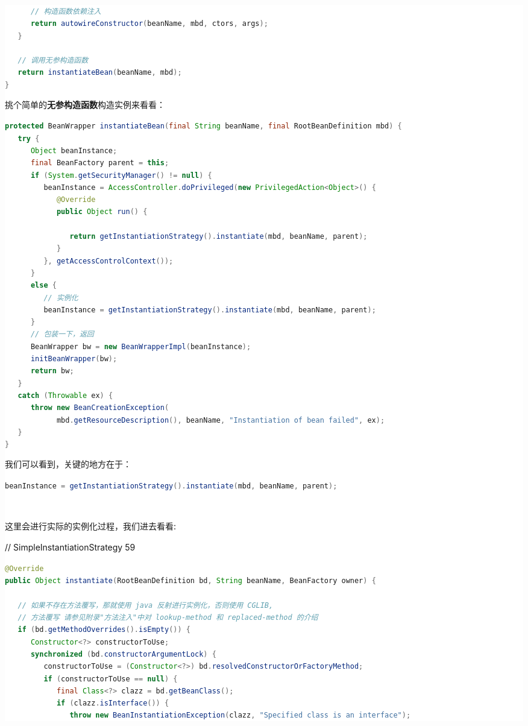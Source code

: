 ```java
      // 构造函数依赖注入
      return autowireConstructor(beanName, mbd, ctors, args);
   }

   // 调用无参构造函数
   return instantiateBean(beanName, mbd);
}
```

挑个简单的**无参构造函数**构造实例来看看：

```java
protected BeanWrapper instantiateBean(final String beanName, final RootBeanDefinition mbd) {
   try {
      Object beanInstance;
      final BeanFactory parent = this;
      if (System.getSecurityManager() != null) {
         beanInstance = AccessController.doPrivileged(new PrivilegedAction<Object>() {
            @Override
            public Object run() {

               return getInstantiationStrategy().instantiate(mbd, beanName, parent);
            }
         }, getAccessControlContext());
      }
      else {
         // 实例化
         beanInstance = getInstantiationStrategy().instantiate(mbd, beanName, parent);
      }
      // 包装一下，返回
      BeanWrapper bw = new BeanWrapperImpl(beanInstance);
      initBeanWrapper(bw);
      return bw;
   }
   catch (Throwable ex) {
      throw new BeanCreationException(
            mbd.getResourceDescription(), beanName, "Instantiation of bean failed", ex);
   }
}
```

我们可以看到，关键的地方在于：

```java
beanInstance = getInstantiationStrategy().instantiate(mbd, beanName, parent);
```

![点击并拖拽以移动](data:image/gif;base64,R0lGODlhAQABAPABAP///wAAACH5BAEKAAAALAAAAAABAAEAAAICRAEAOw==)

这里会进行实际的实例化过程，我们进去看看:

// SimpleInstantiationStrategy 59

```java
@Override
public Object instantiate(RootBeanDefinition bd, String beanName, BeanFactory owner) {

   // 如果不存在方法覆写，那就使用 java 反射进行实例化，否则使用 CGLIB,
   // 方法覆写 请参见附录"方法注入"中对 lookup-method 和 replaced-method 的介绍
   if (bd.getMethodOverrides().isEmpty()) {
      Constructor<?> constructorToUse;
      synchronized (bd.constructorArgumentLock) {
         constructorToUse = (Constructor<?>) bd.resolvedConstructorOrFactoryMethod;
         if (constructorToUse == null) {
            final Class<?> clazz = bd.getBeanClass();
            if (clazz.isInterface()) {
               throw new BeanInstantiationException(clazz, "Specified class is an interface");
```